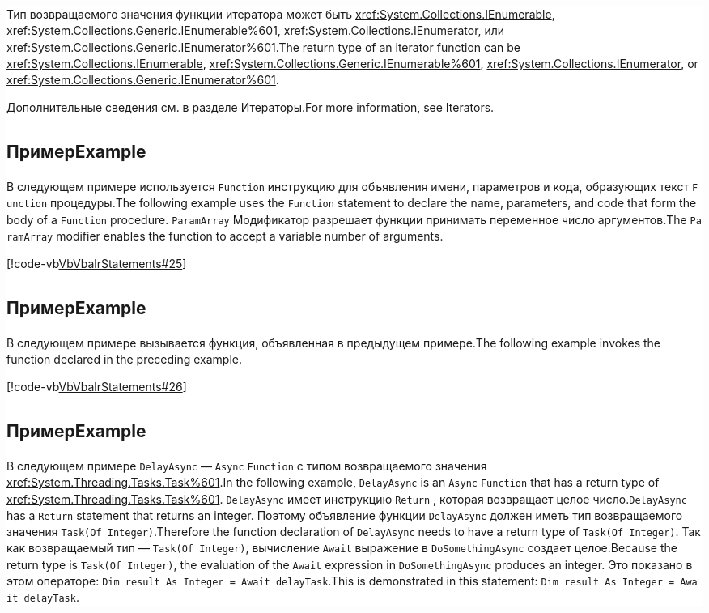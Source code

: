  <span data-ttu-id="b31a5-227">Тип возвращаемого значения функции итератора может быть <xref:System.Collections.IEnumerable>, <xref:System.Collections.Generic.IEnumerable%601>, <xref:System.Collections.IEnumerator>, или <xref:System.Collections.Generic.IEnumerator%601>.</span><span class="sxs-lookup"><span data-stu-id="b31a5-227">The return type of an iterator function can be <xref:System.Collections.IEnumerable>, <xref:System.Collections.Generic.IEnumerable%601>, <xref:System.Collections.IEnumerator>, or <xref:System.Collections.Generic.IEnumerator%601>.</span></span>  
  
 <span data-ttu-id="b31a5-228">Дополнительные сведения см. в разделе [Итераторы](../../programming-guide/concepts/iterators.md).</span><span class="sxs-lookup"><span data-stu-id="b31a5-228">For more information, see [Iterators](../../programming-guide/concepts/iterators.md).</span></span>  
  
## <a name="example"></a><span data-ttu-id="b31a5-229">Пример</span><span class="sxs-lookup"><span data-stu-id="b31a5-229">Example</span></span>  
 <span data-ttu-id="b31a5-230">В следующем примере используется `Function` инструкцию для объявления имени, параметров и кода, образующих текст `Function` процедуры.</span><span class="sxs-lookup"><span data-stu-id="b31a5-230">The following example uses the `Function` statement to declare the name, parameters, and code that form the body of a `Function` procedure.</span></span> <span data-ttu-id="b31a5-231">`ParamArray` Модификатор разрешает функции принимать переменное число аргументов.</span><span class="sxs-lookup"><span data-stu-id="b31a5-231">The `ParamArray` modifier enables the function to accept a variable number of arguments.</span></span>  
  
 [!code-vb[VbVbalrStatements#25](../../../visual-basic/language-reference/error-messages/codesnippet/VisualBasic/function-statement_3.vb)]  
  
## <a name="example"></a><span data-ttu-id="b31a5-232">Пример</span><span class="sxs-lookup"><span data-stu-id="b31a5-232">Example</span></span>  
 <span data-ttu-id="b31a5-233">В следующем примере вызывается функция, объявленная в предыдущем примере.</span><span class="sxs-lookup"><span data-stu-id="b31a5-233">The following example invokes the function declared in the preceding example.</span></span>  
  
 [!code-vb[VbVbalrStatements#26](../../../visual-basic/language-reference/error-messages/codesnippet/VisualBasic/function-statement_4.vb)]  
  
## <a name="example"></a><span data-ttu-id="b31a5-234">Пример</span><span class="sxs-lookup"><span data-stu-id="b31a5-234">Example</span></span>  
 <span data-ttu-id="b31a5-235">В следующем примере `DelayAsync` — `Async` `Function` с типом возвращаемого значения <xref:System.Threading.Tasks.Task%601>.</span><span class="sxs-lookup"><span data-stu-id="b31a5-235">In the following example, `DelayAsync` is an `Async` `Function` that has a return type of <xref:System.Threading.Tasks.Task%601>.</span></span> <span data-ttu-id="b31a5-236">`DelayAsync` имеет инструкцию `Return` , которая возвращает целое число.</span><span class="sxs-lookup"><span data-stu-id="b31a5-236">`DelayAsync` has a `Return` statement that returns an integer.</span></span> <span data-ttu-id="b31a5-237">Поэтому объявление функции `DelayAsync` должен иметь тип возвращаемого значения `Task(Of Integer)`.</span><span class="sxs-lookup"><span data-stu-id="b31a5-237">Therefore the function declaration of `DelayAsync` needs to have a return type of `Task(Of Integer)`.</span></span> <span data-ttu-id="b31a5-238">Так как возвращаемый тип — `Task(Of Integer)`, вычисление `Await` выражение в `DoSomethingAsync` создает целое.</span><span class="sxs-lookup"><span data-stu-id="b31a5-238">Because the return type is `Task(Of Integer)`, the evaluation of the `Await` expression in `DoSomethingAsync` produces an integer.</span></span> <span data-ttu-id="b31a5-239">Это показано в этом операторе: `Dim result As Integer = Await delayTask`.</span><span class="sxs-lookup"><span data-stu-id="b31a5-239">This is demonstrated in this statement: `Dim result As Integer = Await delayTask`.</span></span>  
  